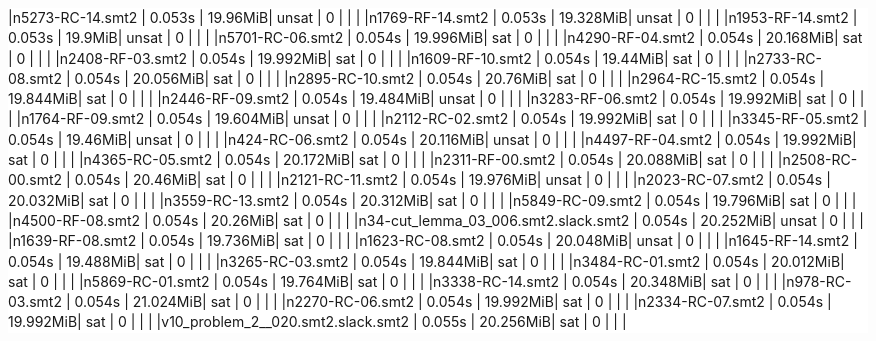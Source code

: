 |n5273-RC-14.smt2                                             |    0.053s | 19.96MiB| unsat | 0 |  |  |
|n1769-RF-14.smt2                                             |    0.053s | 19.328MiB| unsat | 0 |  |  |
|n1953-RF-14.smt2                                             |    0.053s | 19.9MiB| unsat | 0 |  |  |
|n5701-RC-06.smt2                                             |    0.054s | 19.996MiB| sat | 0 |  |  |
|n4290-RF-04.smt2                                             |    0.054s | 20.168MiB| sat | 0 |  |  |
|n2408-RF-03.smt2                                             |    0.054s | 19.992MiB| sat | 0 |  |  |
|n1609-RF-10.smt2                                             |    0.054s | 19.44MiB| sat | 0 |  |  |
|n2733-RC-08.smt2                                             |    0.054s | 20.056MiB| sat | 0 |  |  |
|n2895-RC-10.smt2                                             |    0.054s | 20.76MiB| sat | 0 |  |  |
|n2964-RC-15.smt2                                             |    0.054s | 19.844MiB| sat | 0 |  |  |
|n2446-RF-09.smt2                                             |    0.054s | 19.484MiB| unsat | 0 |  |  |
|n3283-RF-06.smt2                                             |    0.054s | 19.992MiB| sat | 0 |  |  |
|n1764-RF-09.smt2                                             |    0.054s | 19.604MiB| unsat | 0 |  |  |
|n2112-RC-02.smt2                                             |    0.054s | 19.992MiB| sat | 0 |  |  |
|n3345-RF-05.smt2                                             |    0.054s | 19.46MiB| unsat | 0 |  |  |
|n424-RC-06.smt2                                              |    0.054s | 20.116MiB| unsat | 0 |  |  |
|n4497-RF-04.smt2                                             |    0.054s | 19.992MiB| sat | 0 |  |  |
|n4365-RC-05.smt2                                             |    0.054s | 20.172MiB| sat | 0 |  |  |
|n2311-RF-00.smt2                                             |    0.054s | 20.088MiB| sat | 0 |  |  |
|n2508-RC-00.smt2                                             |    0.054s | 20.46MiB| sat | 0 |  |  |
|n2121-RC-11.smt2                                             |    0.054s | 19.976MiB| unsat | 0 |  |  |
|n2023-RC-07.smt2                                             |    0.054s | 20.032MiB| sat | 0 |  |  |
|n3559-RC-13.smt2                                             |    0.054s | 20.312MiB| sat | 0 |  |  |
|n5849-RC-09.smt2                                             |    0.054s | 19.796MiB| sat | 0 |  |  |
|n4500-RF-08.smt2                                             |    0.054s | 20.26MiB| sat | 0 |  |  |
|n34-cut_lemma_03_006.smt2.slack.smt2                         |    0.054s | 20.252MiB| unsat | 0 |  |  |
|n1639-RF-08.smt2                                             |    0.054s | 19.736MiB| sat | 0 |  |  |
|n1623-RC-08.smt2                                             |    0.054s | 20.048MiB| unsat | 0 |  |  |
|n1645-RF-14.smt2                                             |    0.054s | 19.488MiB| sat | 0 |  |  |
|n3265-RC-03.smt2                                             |    0.054s | 19.844MiB| sat | 0 |  |  |
|n3484-RC-01.smt2                                             |    0.054s | 20.012MiB| sat | 0 |  |  |
|n5869-RC-01.smt2                                             |    0.054s | 19.764MiB| sat | 0 |  |  |
|n3338-RC-14.smt2                                             |    0.054s | 20.348MiB| sat | 0 |  |  |
|n978-RC-03.smt2                                              |    0.054s | 21.024MiB| sat | 0 |  |  |
|n2270-RC-06.smt2                                             |    0.054s | 19.992MiB| sat | 0 |  |  |
|n2334-RC-07.smt2                                             |    0.054s | 19.992MiB| sat | 0 |  |  |
|v10_problem_2__020.smt2.slack.smt2                           |    0.055s | 20.256MiB| sat | 0 |  |  |